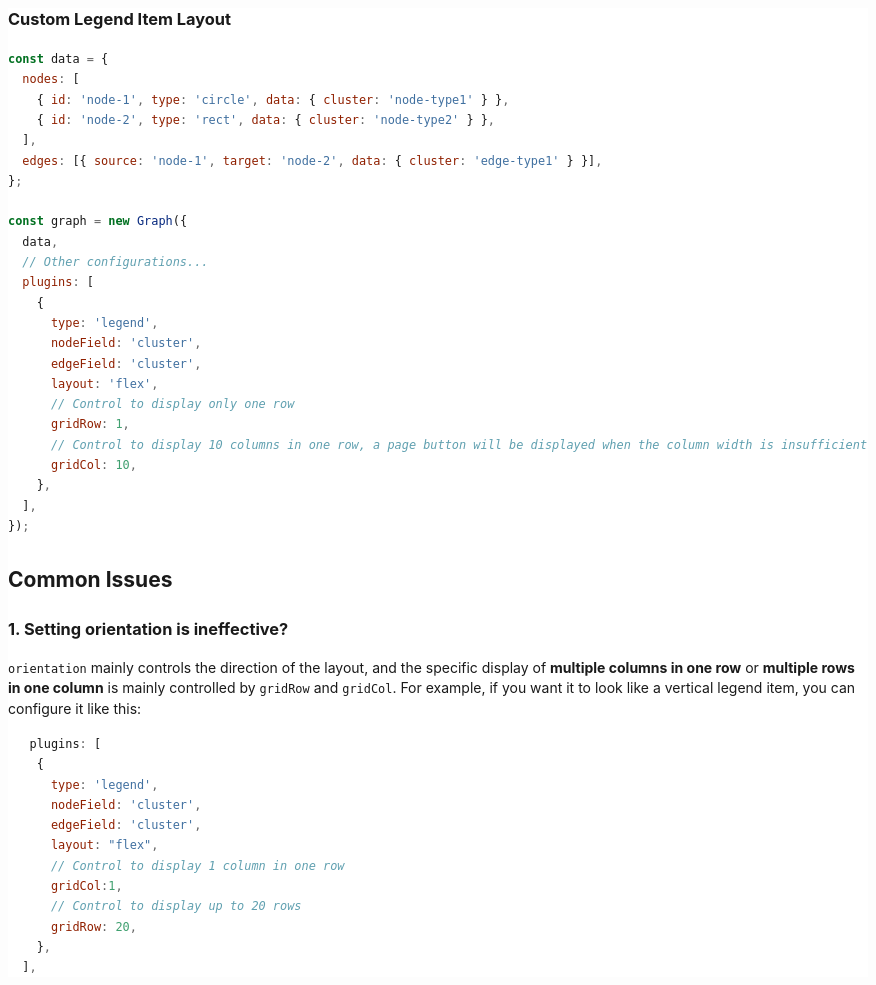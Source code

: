 ### Custom Legend Item Layout

```js
const data = {
  nodes: [
    { id: 'node-1', type: 'circle', data: { cluster: 'node-type1' } },
    { id: 'node-2', type: 'rect', data: { cluster: 'node-type2' } },
  ],
  edges: [{ source: 'node-1', target: 'node-2', data: { cluster: 'edge-type1' } }],
};

const graph = new Graph({
  data,
  // Other configurations...
  plugins: [
    {
      type: 'legend',
      nodeField: 'cluster',
      edgeField: 'cluster',
      layout: 'flex',
      // Control to display only one row
      gridRow: 1,
      // Control to display 10 columns in one row, a page button will be displayed when the column width is insufficient
      gridCol: 10,
    },
  ],
});
```

## Common Issues

### 1. Setting orientation is ineffective?

`orientation` mainly controls the direction of the layout, and the specific display of **multiple columns in one row** or **multiple rows in one column** is mainly controlled by `gridRow` and `gridCol`. For example, if you want it to look like a vertical legend item, you can configure it like this:

```js
   plugins: [
    {
      type: 'legend',
      nodeField: 'cluster',
      edgeField: 'cluster',
      layout: "flex",
      // Control to display 1 column in one row
      gridCol:1,
      // Control to display up to 20 rows
      gridRow: 20,
    },
  ],
```
